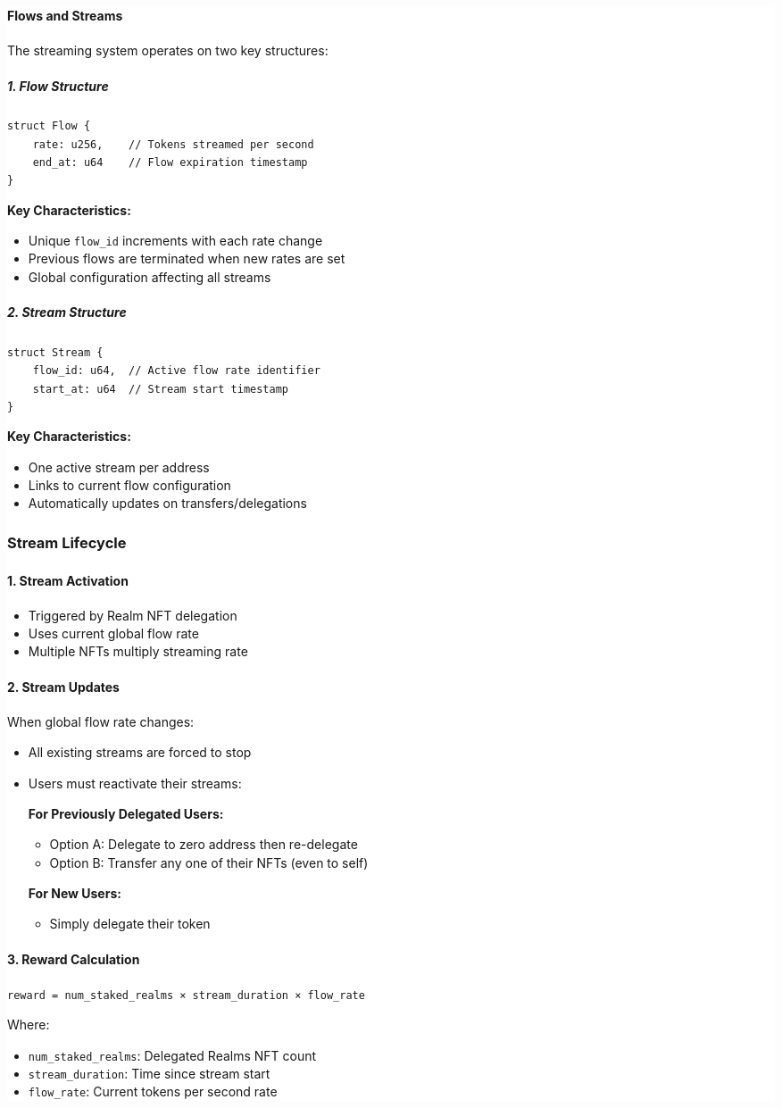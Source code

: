 #### Flows and Streams
The streaming system operates on two key structures:

##### 1. Flow Structure
```cairo
struct Flow {
    rate: u256,    // Tokens streamed per second
    end_at: u64    // Flow expiration timestamp
}
```

**Key Characteristics:**
- Unique `flow_id` increments with each rate change
- Previous flows are terminated when new rates are set
- Global configuration affecting all streams

##### 2. Stream Structure
```cairo
struct Stream {
    flow_id: u64,  // Active flow rate identifier
    start_at: u64  // Stream start timestamp
}
```

**Key Characteristics:**
- One active stream per address
- Links to current flow configuration
- Automatically updates on transfers/delegations

### Stream Lifecycle

#### 1. Stream Activation
- Triggered by Realm NFT delegation
- Uses current global flow rate
- Multiple NFTs multiply streaming rate

#### 2. Stream Updates
When global flow rate changes:
- All existing streams are forced to stop
- Users must reactivate their streams:

  **For Previously Delegated Users:**
  - Option A: Delegate to zero address then re-delegate
  - Option B: Transfer any one of their NFTs (even to self)
  
  **For New Users:**
  - Simply delegate their token

#### 3. Reward Calculation
```
reward = num_staked_realms × stream_duration × flow_rate
```
Where:
- `num_staked_realms`: Delegated Realms NFT count
- `stream_duration`: Time since stream start
- `flow_rate`: Current tokens per second rate
